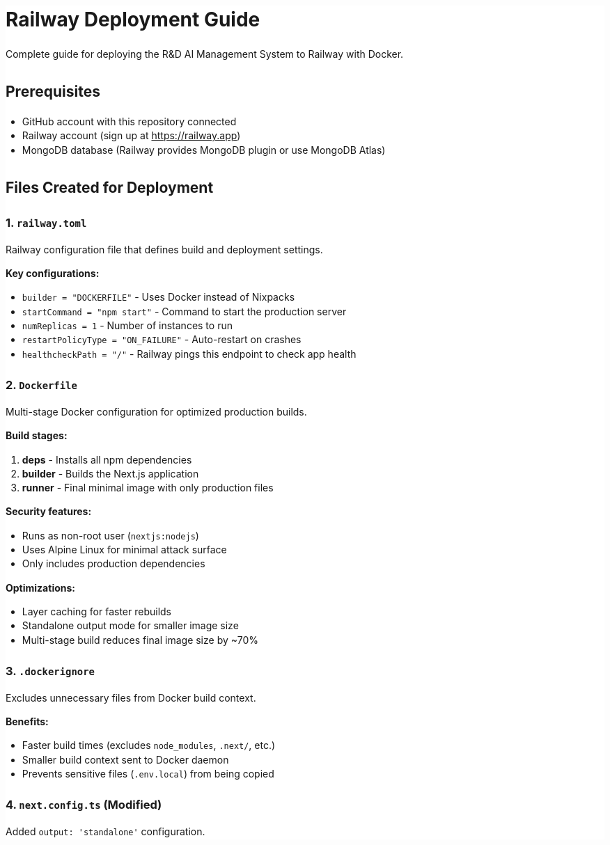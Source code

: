 # Railway Deployment Guide

Complete guide for deploying the R&D AI Management System to Railway with Docker.

## Prerequisites

- GitHub account with this repository connected
- Railway account (sign up at https://railway.app)
- MongoDB database (Railway provides MongoDB plugin or use MongoDB Atlas)

## Files Created for Deployment

### 1. `railway.toml`
Railway configuration file that defines build and deployment settings.

**Key configurations:**
- `builder = "DOCKERFILE"` - Uses Docker instead of Nixpacks
- `startCommand = "npm start"` - Command to start the production server
- `numReplicas = 1` - Number of instances to run
- `restartPolicyType = "ON_FAILURE"` - Auto-restart on crashes
- `healthcheckPath = "/"` - Railway pings this endpoint to check app health

### 2. `Dockerfile`
Multi-stage Docker configuration for optimized production builds.

**Build stages:**
1. **deps** - Installs all npm dependencies
2. **builder** - Builds the Next.js application
3. **runner** - Final minimal image with only production files

**Security features:**
- Runs as non-root user (`nextjs:nodejs`)
- Uses Alpine Linux for minimal attack surface
- Only includes production dependencies

**Optimizations:**
- Layer caching for faster rebuilds
- Standalone output mode for smaller image size
- Multi-stage build reduces final image size by ~70%

### 3. `.dockerignore`
Excludes unnecessary files from Docker build context.

**Benefits:**
- Faster build times (excludes `node_modules`, `.next/`, etc.)
- Smaller build context sent to Docker daemon
- Prevents sensitive files (`.env.local`) from being copied

### 4. `next.config.ts` (Modified)
Added `output: 'standalone'` configuration.

